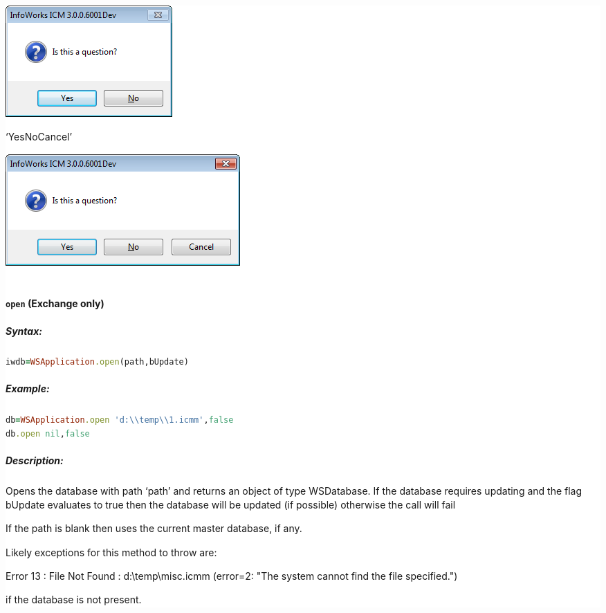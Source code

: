 <img src="./media/image9.png" width="241" height="161" />

‘YesNoCancel’

<img src="./media/image10.png" width="339" height="161" />

<br/>
<br/>

#### `open` (Exchange only)

##### Syntax:

```ruby
iwdb=WSApplication.open(path,bUpdate)
```

##### Example:

```ruby
db=WSApplication.open 'd:\\temp\\1.icmm',false
db.open nil,false
```

##### Description:

Opens the database with path ‘path’ and returns an object of type
WSDatabase. If the database requires updating and the flag bUpdate
evaluates to true then the database will be updated (if possible)
otherwise the call will fail

If the path is blank then uses the current master database, if any.

Likely exceptions for this method to throw are:

Error 13 : File Not Found : d:\\temp\\misc.icmm (error=2: "The system
cannot find the file specified.")

if the database is not present.
